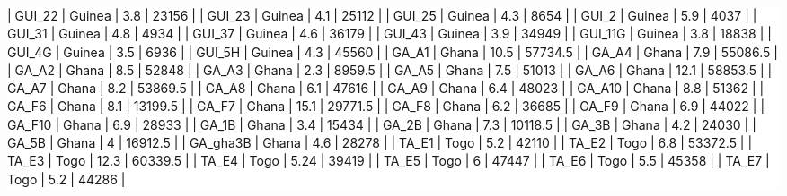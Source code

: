 | GUI_22    | Guinea     | 3.8              | 23156          |
| GUI_23    | Guinea     | 4.1              | 25112          |
| GUI_25    | Guinea     | 4.3              | 8654           |
| GUI_2     | Guinea     | 5.9              | 4037           |
| GUI_31    | Guinea     | 4.8              | 4934           |
| GUI_37    | Guinea     | 4.6              | 36179          |
| GUI_43    | Guinea     | 3.9              | 34949          |
| GUI_11G   | Guinea     | 3.8              | 18838          |
| GUI_4G    | Guinea     | 3.5              | 6936           |
| GUI_5H    | Guinea     | 4.3              | 45560          |
| GA_A1     | Ghana      | 10.5             | 57734.5        |
| GA_A4     | Ghana      | 7.9              | 55086.5        |
| GA_A2     | Ghana      | 8.5              | 52848          |
| GA_A3     | Ghana      | 2.3              | 8959.5         |
| GA_A5     | Ghana      | 7.5              | 51013          |
| GA_A6     | Ghana      | 12.1             | 58853.5        |
| GA_A7     | Ghana      | 8.2              | 53869.5        |
| GA_A8     | Ghana      | 6.1              | 47616          |
| GA_A9     | Ghana      | 6.4              | 48023          |
| GA_A10    | Ghana      | 8.8              | 51362          |
| GA_F6     | Ghana      | 8.1              | 13199.5        |
| GA_F7     | Ghana      | 15.1             | 29771.5        |
| GA_F8     | Ghana      | 6.2              | 36685          |
| GA_F9     | Ghana      | 6.9              | 44022          |
| GA_F10    | Ghana      | 6.9              | 28933          |
| GA_1B     | Ghana      | 3.4              | 15434          |
| GA_2B     | Ghana      | 7.3              | 10118.5        |
| GA_3B     | Ghana      | 4.2              | 24030          |
| GA_5B     | Ghana      | 4                | 16912.5        |
| GA_gha3B  | Ghana      | 4.6              | 28278          |
| TA_E1     | Togo       | 5.2              | 42110          |
| TA_E2     | Togo       | 6.8              | 53372.5        |
| TA_E3     | Togo       | 12.3             | 60339.5        |
| TA_E4     | Togo       | 5.24             | 39419          |
| TA_E5     | Togo       | 6                | 47447          |
| TA_E6     | Togo       | 5.5              | 45358          |
| TA_E7     | Togo       | 5.2              | 44286          |